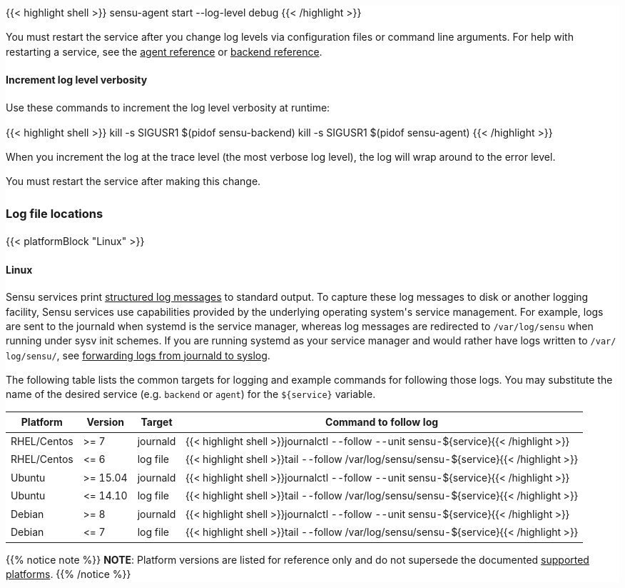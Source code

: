{{< highlight shell >}}
sensu-agent start --log-level debug
{{< /highlight >}}

You must restart the service after you change log levels via configuration files or command line arguments.
For help with restarting a service, see the [agent reference][5] or [backend reference][9].

#### Increment log level verbosity

Use these commands to increment the log level verbosity at runtime:

{{< highlight shell >}}
kill -s SIGUSR1 $(pidof sensu-backend)
kill -s SIGUSR1 $(pidof sensu-agent)
{{< /highlight >}}

When you increment the log at the trace level (the most verbose log level), the log will wrap around to the error level.

You must restart the service after making this change.

### Log file locations

{{< platformBlock "Linux" >}}

#### Linux

Sensu services print [structured log messages][7] to standard output.
To capture these log messages to disk or another logging facility, Sensu services use capabilities provided by the underlying operating system's service management.
For example, logs are sent to the journald when systemd is the service manager, whereas log messages are redirected to `/var/log/sensu` when running under sysv init schemes.
If you are running systemd as your service manager and would rather have logs written to `/var/log/sensu/`, see [forwarding logs from journald to syslog][11].

The following table lists the common targets for logging and example commands for following those logs.
You may substitute the name of the desired service (e.g. `backend` or `agent`) for the `${service}` variable.

| Platform     | Version           | Target | Command to follow log |
|--------------|-------------------|--------------|-----------------------------------------------|
| RHEL/Centos  | >= 7       | journald     | {{< highlight shell >}}journalctl --follow --unit sensu-${service}{{< /highlight >}}   |
| RHEL/Centos  | <= 6       | log file     | {{< highlight shell >}}tail --follow /var/log/sensu/sensu-${service}{{< /highlight >}} |
| Ubuntu       | >= 15.04   | journald     | {{< highlight shell >}}journalctl --follow --unit sensu-${service}{{< /highlight >}}   |
| Ubuntu       | <= 14.10   | log file     | {{< highlight shell >}}tail --follow /var/log/sensu/sensu-${service}{{< /highlight >}} |
| Debian       | >= 8       | journald     | {{< highlight shell >}}journalctl --follow --unit sensu-${service}{{< /highlight >}}   |
| Debian       | <= 7       | log file     | {{< highlight shell >}}tail --follow /var/log/sensu/sensu-${service}{{< /highlight >}} |

{{% notice note %}}
**NOTE**: Platform versions are listed for reference only and do not supersede the documented [supported platforms](../../installation/platforms).
{{% /notice %}}


[1]: ../../reference/agent#operation
[2]: ../../installation/verify
[3]: ../securing-sensu/#sensu-agent-tls-authentication
[4]: https://etcd.io/docs/v3.4.0/op-guide/security/
[5]: ../../reference/agent/#restart-the-service
[6]: ../../reference/agent#events-post
[7]: https://dzone.com/articles/what-is-structured-logging
[9]: ../../reference/backend/#restart-the-service
[10]: ../../reference/assets/#asset-definition-multiple-builds
[11]: ../systemd-logs